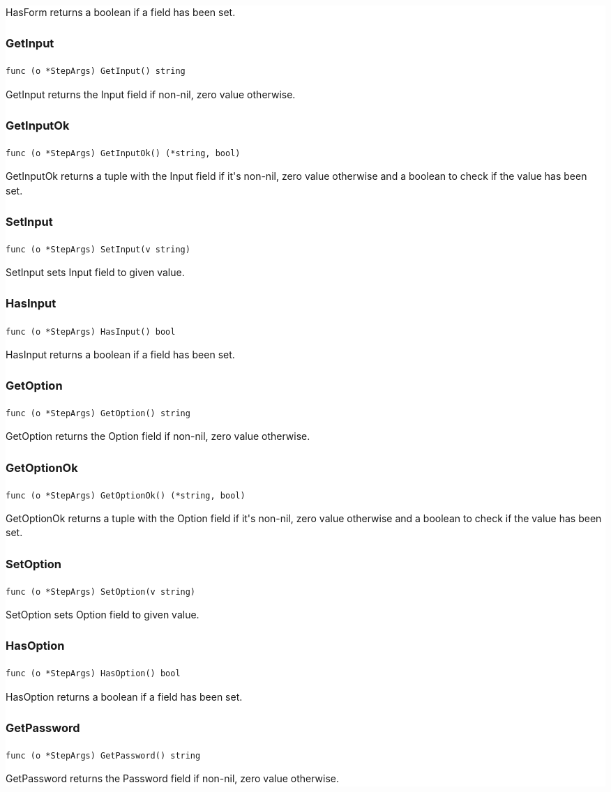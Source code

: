 HasForm returns a boolean if a field has been set.

### GetInput

`func (o *StepArgs) GetInput() string`

GetInput returns the Input field if non-nil, zero value otherwise.

### GetInputOk

`func (o *StepArgs) GetInputOk() (*string, bool)`

GetInputOk returns a tuple with the Input field if it's non-nil, zero value otherwise
and a boolean to check if the value has been set.

### SetInput

`func (o *StepArgs) SetInput(v string)`

SetInput sets Input field to given value.

### HasInput

`func (o *StepArgs) HasInput() bool`

HasInput returns a boolean if a field has been set.

### GetOption

`func (o *StepArgs) GetOption() string`

GetOption returns the Option field if non-nil, zero value otherwise.

### GetOptionOk

`func (o *StepArgs) GetOptionOk() (*string, bool)`

GetOptionOk returns a tuple with the Option field if it's non-nil, zero value otherwise
and a boolean to check if the value has been set.

### SetOption

`func (o *StepArgs) SetOption(v string)`

SetOption sets Option field to given value.

### HasOption

`func (o *StepArgs) HasOption() bool`

HasOption returns a boolean if a field has been set.

### GetPassword

`func (o *StepArgs) GetPassword() string`

GetPassword returns the Password field if non-nil, zero value otherwise.
